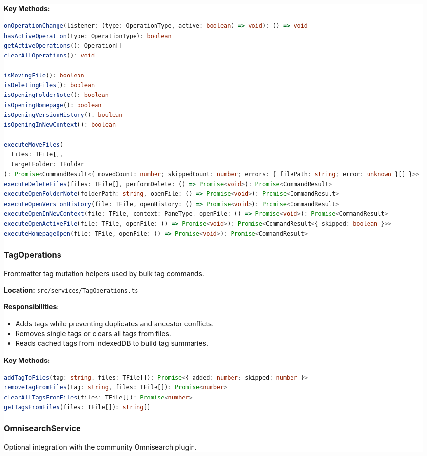 **Key Methods:**

```typescript
onOperationChange(listener: (type: OperationType, active: boolean) => void): () => void
hasActiveOperation(type: OperationType): boolean
getActiveOperations(): Operation[]
clearAllOperations(): void

isMovingFile(): boolean
isDeletingFiles(): boolean
isOpeningFolderNote(): boolean
isOpeningHomepage(): boolean
isOpeningVersionHistory(): boolean
isOpeningInNewContext(): boolean

executeMoveFiles(
  files: TFile[],
  targetFolder: TFolder
): Promise<CommandResult<{ movedCount: number; skippedCount: number; errors: { filePath: string; error: unknown }[] }>>
executeDeleteFiles(files: TFile[], performDelete: () => Promise<void>): Promise<CommandResult>
executeOpenFolderNote(folderPath: string, openFile: () => Promise<void>): Promise<CommandResult>
executeOpenVersionHistory(file: TFile, openHistory: () => Promise<void>): Promise<CommandResult>
executeOpenInNewContext(file: TFile, context: PaneType, openFile: () => Promise<void>): Promise<CommandResult>
executeOpenActiveFile(file: TFile, openFile: () => Promise<void>): Promise<CommandResult<{ skipped: boolean }>>
executeHomepageOpen(file: TFile, openFile: () => Promise<void>): Promise<CommandResult>
```

### TagOperations

Frontmatter tag mutation helpers used by bulk tag commands.

**Location:** `src/services/TagOperations.ts`

**Responsibilities:**

- Adds tags while preventing duplicates and ancestor conflicts.
- Removes single tags or clears all tags from files.
- Reads cached tags from IndexedDB to build tag summaries.

**Key Methods:**

```typescript
addTagToFiles(tag: string, files: TFile[]): Promise<{ added: number; skipped: number }>
removeTagFromFiles(tag: string, files: TFile[]): Promise<number>
clearAllTagsFromFiles(files: TFile[]): Promise<number>
getTagsFromFiles(files: TFile[]): string[]
```

### OmnisearchService

Optional integration with the community Omnisearch plugin.
